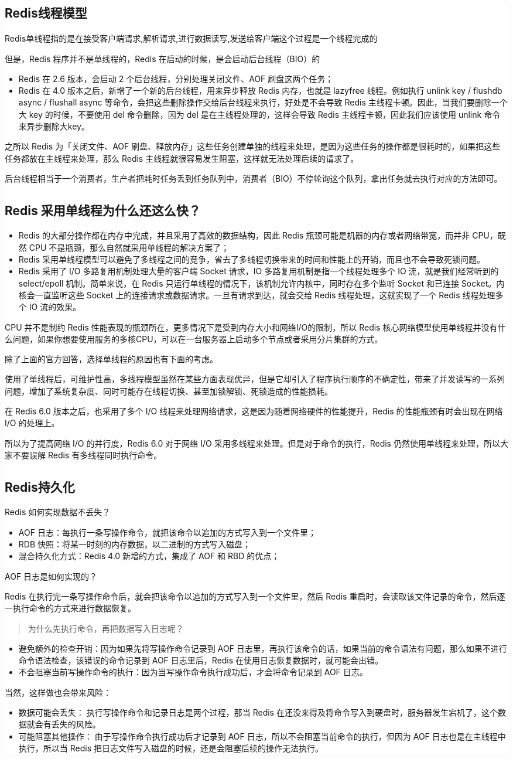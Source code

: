 
## Redis线程模型

Redis单线程指的是在接受客户端请求,解析请求,进行数据读写,发送给客户端这个过程是一个线程完成的

但是，Redis 程序并不是单线程的，Redis 在启动的时候，是会启动后台线程（BIO）的

- Redis 在 2.6 版本，会启动 2 个后台线程，分别处理关闭文件、AOF 刷盘这两个任务；
- Redis 在 4.0 版本之后，新增了一个新的后台线程，用来异步释放 Redis 内存，也就是 lazyfree 线程。例如执行 unlink key / flushdb async / flushall async 等命令，会把这些删除操作交给后台线程来执行，好处是不会导致 Redis 主线程卡顿。因此，当我们要删除一个大 key 的时候，不要使用 del 命令删除，因为 del 是在主线程处理的，这样会导致 Redis 主线程卡顿，因此我们应该使用 unlink 命令来异步删除大key。

之所以 Redis 为「关闭文件、AOF 刷盘、释放内存」这些任务创建单独的线程来处理，是因为这些任务的操作都是很耗时的，如果把这些任务都放在主线程来处理，那么 Redis 主线程就很容易发生阻塞，这样就无法处理后续的请求了。

后台线程相当于一个消费者，生产者把耗时任务丢到任务队列中，消费者（BIO）不停轮询这个队列，拿出任务就去执行对应的方法即可。

## Redis 采用单线程为什么还这么快？

- Redis 的大部分操作都在内存中完成，并且采用了高效的数据结构，因此 Redis 瓶颈可能是机器的内存或者网络带宽，而并非 CPU，既然 CPU 不是瓶颈，那么自然就采用单线程的解决方案了；
- Redis 采用单线程模型可以避免了多线程之间的竞争，省去了多线程切换带来的时间和性能上的开销，而且也不会导致死锁问题。
- Redis 采用了 I/O 多路复用机制处理大量的客户端 Socket 请求，IO 多路复用机制是指一个线程处理多个 IO 流，就是我们经常听到的 select/epoll 机制。简单来说，在 Redis 只运行单线程的情况下，该机制允许内核中，同时存在多个监听 Socket 和已连接 Socket。内核会一直监听这些 Socket 上的连接请求或数据请求。一旦有请求到达，就会交给 Redis 线程处理，这就实现了一个 Redis 线程处理多个 IO 流的效果。

CPU 并不是制约 Redis 性能表现的瓶颈所在，更多情况下是受到内存大小和网络I/O的限制，所以 Redis 核心网络模型使用单线程并没有什么问题，如果你想要使用服务的多核CPU，可以在一台服务器上启动多个节点或者采用分片集群的方式。

除了上面的官方回答，选择单线程的原因也有下面的考虑。

使用了单线程后，可维护性高，多线程模型虽然在某些方面表现优异，但是它却引入了程序执行顺序的不确定性，带来了并发读写的一系列问题，增加了系统复杂度、同时可能存在线程切换、甚至加锁解锁、死锁造成的性能损耗。

在 Redis 6.0 版本之后，也采用了多个 I/O 线程来处理网络请求，这是因为随着网络硬件的性能提升，Redis 的性能瓶颈有时会出现在网络 I/O 的处理上。

所以为了提高网络 I/O 的并行度，Redis 6.0 对于网络 I/O 采用多线程来处理。但是对于命令的执行，Redis 仍然使用单线程来处理，所以大家不要误解 Redis 有多线程同时执行命令。

## Redis持久化

Redis 如何实现数据不丢失？

- AOF 日志：每执行一条写操作命令，就把该命令以追加的方式写入到一个文件里；
- RDB 快照：将某一时刻的内存数据，以二进制的方式写入磁盘；
- 混合持久化方式：Redis 4.0 新增的方式，集成了 AOF 和 RBD 的优点；

AOF 日志是如何实现的？

Redis 在执行完一条写操作命令后，就会把该命令以追加的方式写入到一个文件里，然后 Redis 重启时，会读取该文件记录的命令，然后逐一执行命令的方式来进行数据恢复。

> 为什么先执行命令，再把数据写入日志呢？

- 避免额外的检查开销：因为如果先将写操作命令记录到 AOF 日志里，再执行该命令的话，如果当前的命令语法有问题，那么如果不进行命令语法检查，该错误的命令记录到 AOF 日志里后，Redis 在使用日志恢复数据时，就可能会出错。
- 不会阻塞当前写操作命令的执行：因为当写操作命令执行成功后，才会将命令记录到 AOF 日志。

当然，这样做也会带来风险：

- 数据可能会丢失： 执行写操作命令和记录日志是两个过程，那当 Redis 在还没来得及将命令写入到硬盘时，服务器发生宕机了，这个数据就会有丢失的风险。
- 可能阻塞其他操作： 由于写操作命令执行成功后才记录到 AOF 日志，所以不会阻塞当前命令的执行，但因为 AOF 日志也是在主线程中执行，所以当 Redis 把日志文件写入磁盘的时候，还是会阻塞后续的操作无法执行。
